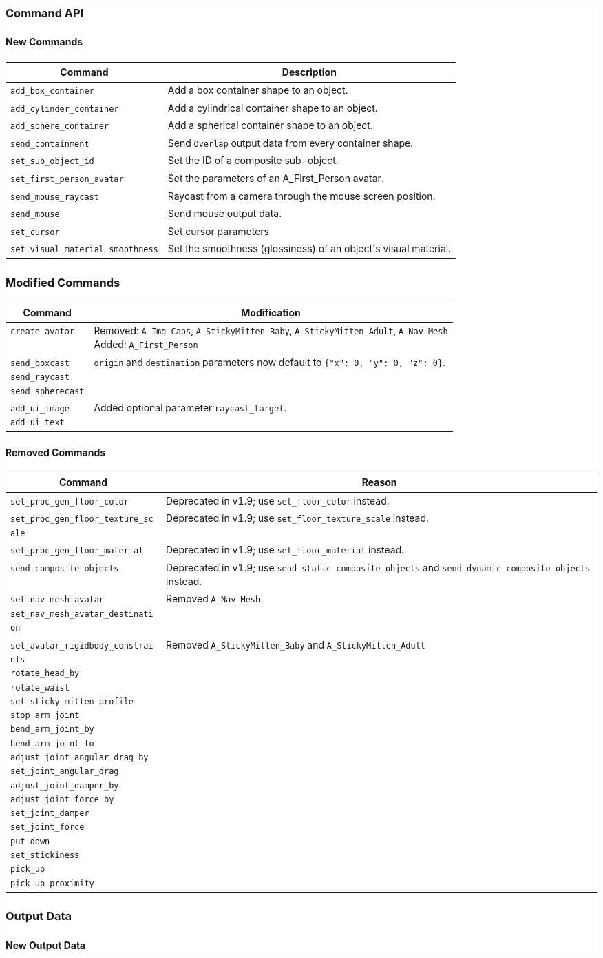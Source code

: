 ### Command API

#### New Commands

| Command                          | Description                                                  |
| -------------------------------- | ------------------------------------------------------------ |
| `add_box_container`              | Add a box container shape to an object.                      |
| `add_cylinder_container`         | Add a cylindrical container shape to an object.              |
| `add_sphere_container`           | Add a spherical container shape to an object.                |
| `send_containment`               | Send `Overlap` output data from every container shape.       |
| `set_sub_object_id`              | Set the ID of a composite sub-object.                        |
| `set_first_person_avatar`        | Set the parameters of an A_First_Person avatar.              |
| `send_mouse_raycast`             | Raycast from a camera through the mouse screen position.     |
| `send_mouse`                     | Send mouse output data.                                      |
| `set_cursor`                     | Set cursor parameters                                        |
| `set_visual_material_smoothness` | Set the smoothness (glossiness) of an object's visual material. |

### Modified Commands

| Command                                               | Modification                                                 |
| ----------------------------------------------------- | ------------------------------------------------------------ |
| `create_avatar`                                       | Removed: `A_Img_Caps`, `A_StickyMitten_Baby`, `A_StickyMitten_Adult`, `A_Nav_Mesh`<br>Added: `A_First_Person` |
| `send_boxcast`<br>`send_raycast`<br>`send_spherecast` | `origin` and `destination` parameters now default to `{"x": 0, "y": 0, "z": 0}`. |
| `add_ui_image`<br>`add_ui_text`                       | Added optional parameter `raycast_target`.                   |

#### Removed Commands

| Command                                                      | Reason                                                       |
| ------------------------------------------------------------ | ------------------------------------------------------------ |
| `set_proc_gen_floor_color`                                   | Deprecated in v1.9; use `set_floor_color` instead.           |
| `set_proc_gen_floor_texture_scale`                           | Deprecated in v1.9; use `set_floor_texture_scale` instead.   |
| `set_proc_gen_floor_material`                                | Deprecated in v1.9; use `set_floor_material` instead.        |
| `send_composite_objects`                                     | Deprecated in v1.9; use `send_static_composite_objects` and `send_dynamic_composite_objects` instead. |
| `set_nav_mesh_avatar`<br>`set_nav_mesh_avatar_destination`   | Removed `A_Nav_Mesh`                                         |
| `set_avatar_rigidbody_constraints`<br>`rotate_head_by`<br>`rotate_waist`<br>`set_sticky_mitten_profile`<br>`stop_arm_joint`<br>`bend_arm_joint_by`<br>`bend_arm_joint_to`<br>`adjust_joint_angular_drag_by`<br>`set_joint_angular_drag`<br>`adjust_joint_damper_by`<br>`adjust_joint_force_by`<br>`set_joint_damper`<br>`set_joint_force`<br>`put_down`<br>`set_stickiness`<br>`pick_up`<br>`pick_up_proximity` | Removed `A_StickyMitten_Baby` and `A_StickyMitten_Adult`     |

### Output Data

#### New Output Data
